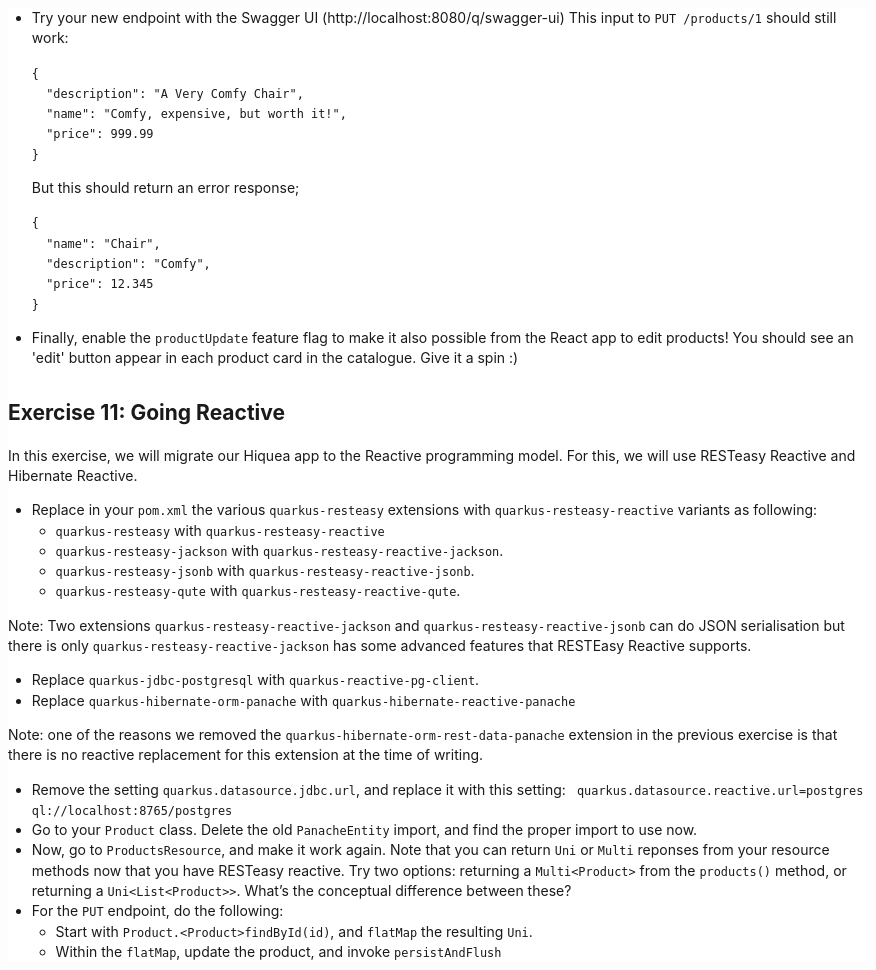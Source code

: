 * Try your new endpoint with the Swagger UI (http://localhost:8080/q/swagger-ui)
  This input to `PUT /products/1` should still work:
    
      {
        "description": "A Very Comfy Chair",
        "name": "Comfy, expensive, but worth it!",
        "price": 999.99
      }

  But this should return an error response;

      {
        "name": "Chair",
        "description": "Comfy",
        "price": 12.345
      }

* Finally, enable the `productUpdate` feature flag to make it also possible from the React app to edit products! You should see an 'edit' button appear in each product card in the catalogue. Give it a spin :)


## Exercise 11: Going Reactive

In this exercise, we will migrate our Hiquea app to the Reactive programming model. For this, we will use RESTeasy Reactive and Hibernate Reactive.

* Replace in your `pom.xml` the various `quarkus-resteasy` extensions with `quarkus-resteasy-reactive` variants as following: 
  - `quarkus-resteasy` with `quarkus-resteasy-reactive`
  - `quarkus-resteasy-jackson` with `quarkus-resteasy-reactive-jackson`.
  - `quarkus-resteasy-jsonb` with `quarkus-resteasy-reactive-jsonb`.
  - `quarkus-resteasy-qute` with `quarkus-resteasy-reactive-qute`.

Note: Two extensions `quarkus-resteasy-reactive-jackson` and `quarkus-resteasy-reactive-jsonb` can do JSON serialisation but there is only `quarkus-resteasy-reactive-jackson` has some advanced features that RESTEasy Reactive supports. 
* Replace `quarkus-jdbc-postgresql` with `quarkus-reactive-pg-client`.
* Replace `quarkus-hibernate-orm-panache` with `quarkus-hibernate-reactive-panache`
  
Note: one of the reasons we removed the `quarkus-hibernate-orm-rest-data-panache` extension in the previous exercise is that there is no reactive replacement for this extension at the time of writing.

* Remove the setting `quarkus.datasource.jdbc.url`, and replace it with this setting:
` quarkus.datasource.reactive.url=postgresql://localhost:8765/postgres`
* Go to your `Product` class. Delete the old `PanacheEntity` import, and find the proper import to use now.
* Now, go to `ProductsResource`, and make it work again. Note that you can return `Uni` or `Multi` reponses from your resource methods now that you have RESTeasy reactive.
  Try two options: returning a `Multi<Product>` from the `products()` method, or returning a `Uni<List<Product>>`. What’s the conceptual difference between these?
* For the `PUT` endpoint, do the following:
  - Start with `Product.<Product>findById(id)`, and `flatMap` the resulting `Uni`.
  - Within the `flatMap`, update the product, and invoke `persistAndFlush`
   